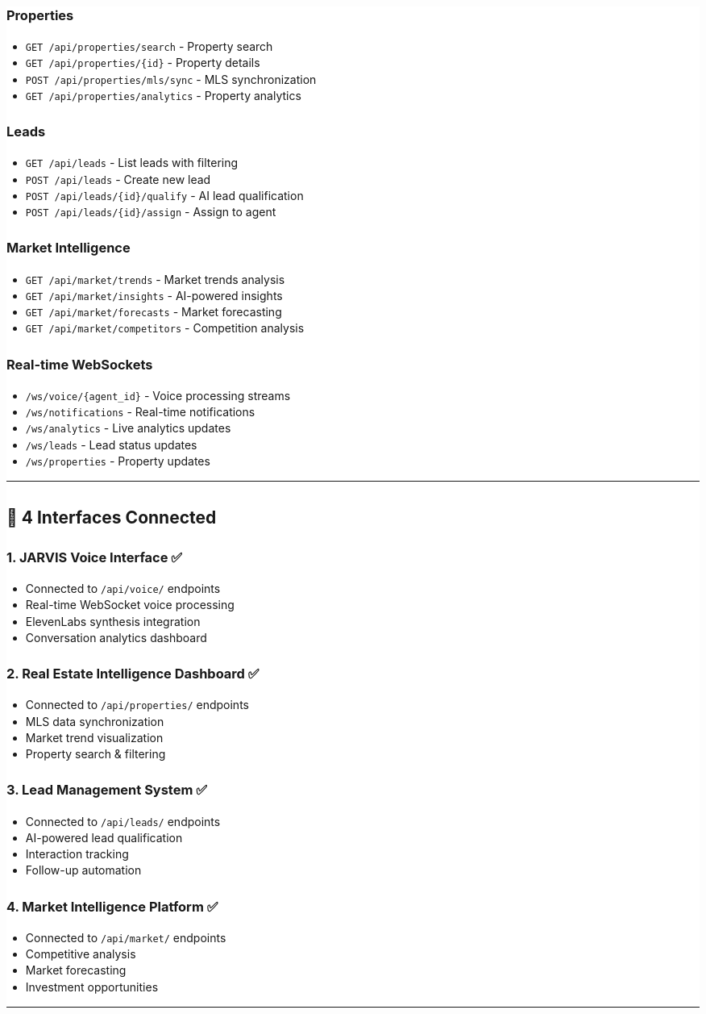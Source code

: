 ### Properties
- `GET /api/properties/search` - Property search
- `GET /api/properties/{id}` - Property details
- `POST /api/properties/mls/sync` - MLS synchronization
- `GET /api/properties/analytics` - Property analytics

### Leads
- `GET /api/leads` - List leads with filtering
- `POST /api/leads` - Create new lead
- `POST /api/leads/{id}/qualify` - AI lead qualification
- `POST /api/leads/{id}/assign` - Assign to agent

### Market Intelligence
- `GET /api/market/trends` - Market trends analysis
- `GET /api/market/insights` - AI-powered insights
- `GET /api/market/forecasts` - Market forecasting
- `GET /api/market/competitors` - Competition analysis

### Real-time WebSockets
- `/ws/voice/{agent_id}` - Voice processing streams
- `/ws/notifications` - Real-time notifications
- `/ws/analytics` - Live analytics updates
- `/ws/leads` - Lead status updates
- `/ws/properties` - Property updates

---

## 🚀 4 Interfaces Connected

### 1. **JARVIS Voice Interface** ✅
- Connected to `/api/voice/` endpoints
- Real-time WebSocket voice processing
- ElevenLabs synthesis integration
- Conversation analytics dashboard

### 2. **Real Estate Intelligence Dashboard** ✅
- Connected to `/api/properties/` endpoints
- MLS data synchronization
- Market trend visualization
- Property search & filtering

### 3. **Lead Management System** ✅
- Connected to `/api/leads/` endpoints
- AI-powered lead qualification
- Interaction tracking
- Follow-up automation

### 4. **Market Intelligence Platform** ✅
- Connected to `/api/market/` endpoints
- Competitive analysis
- Market forecasting
- Investment opportunities

---